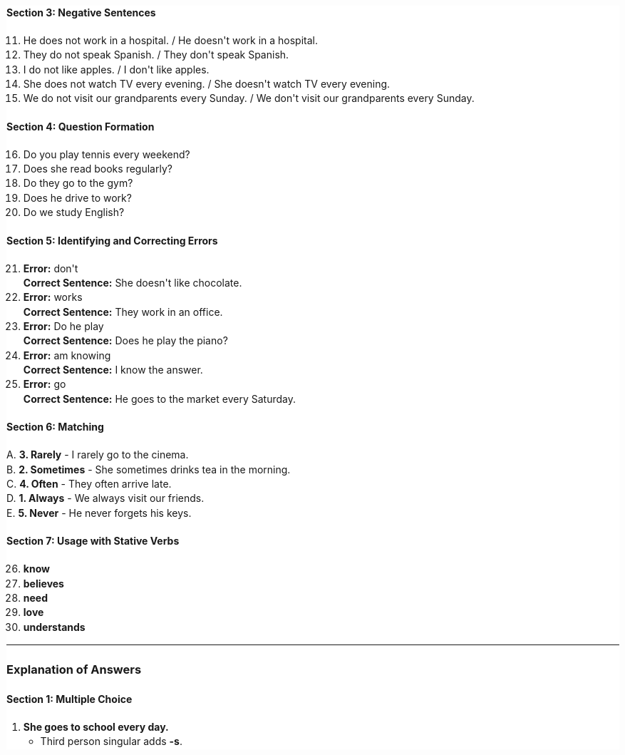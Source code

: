 #### **Section 3: Negative Sentences**

11. He does not work in a hospital. / He doesn't work in a hospital.
12. They do not speak Spanish. / They don't speak Spanish.
13. I do not like apples. / I don't like apples.
14. She does not watch TV every evening. / She doesn't watch TV every evening.
15. We do not visit our grandparents every Sunday. / We don't visit our grandparents every Sunday.

#### **Section 4: Question Formation**

16. Do you play tennis every weekend?
17. Does she read books regularly?
18. Do they go to the gym?
19. Does he drive to work?
20. Do we study English?

#### **Section 5: Identifying and Correcting Errors**

21. **Error:** don't  
    **Correct Sentence:** She doesn't like chocolate.
22. **Error:** works  
    **Correct Sentence:** They work in an office.
23. **Error:** Do he play  
    **Correct Sentence:** Does he play the piano?
24. **Error:** am knowing  
    **Correct Sentence:** I know the answer.
25. **Error:** go  
    **Correct Sentence:** He goes to the market every Saturday.

#### **Section 6: Matching**

A. **3. Rarely** - I rarely go to the cinema.  
B. **2. Sometimes** - She sometimes drinks tea in the morning.  
C. **4. Often** - They often arrive late.  
D. **1. Always** - We always visit our friends.  
E. **5. Never** - He never forgets his keys.

#### **Section 7: Usage with Stative Verbs**

26. **know**
27. **believes**
28. **need**
29. **love**
30. **understands**

---

### **Explanation of Answers**

#### **Section 1: Multiple Choice**

1. **She goes to school every day.**  
   - Third person singular adds **-s**.
